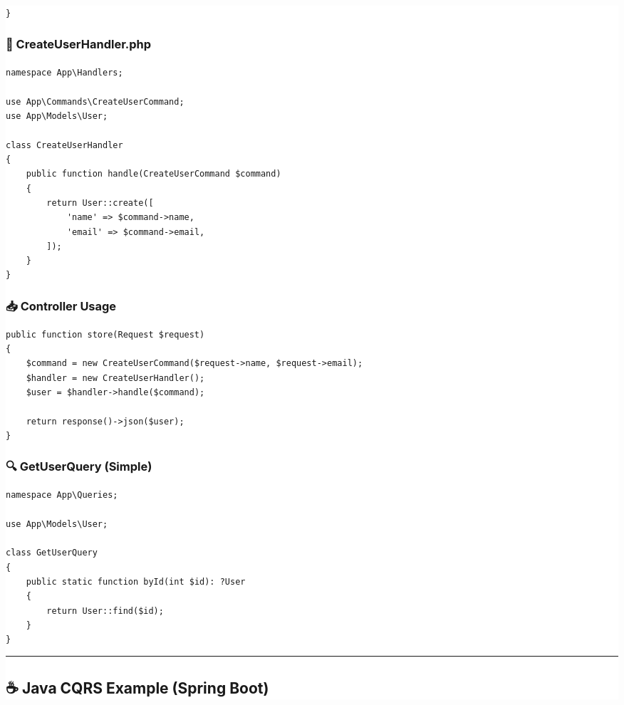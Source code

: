 ```
}
```

### 🧠 CreateUserHandler.php
```
namespace App\Handlers;

use App\Commands\CreateUserCommand;
use App\Models\User;

class CreateUserHandler
{
    public function handle(CreateUserCommand $command)
    {
        return User::create([
            'name' => $command->name,
            'email' => $command->email,
        ]);
    }
}
```

### 📥 Controller Usage
```
public function store(Request $request)
{
    $command = new CreateUserCommand($request->name, $request->email);
    $handler = new CreateUserHandler();
    $user = $handler->handle($command);

    return response()->json($user);
}
```

### 🔍 GetUserQuery (Simple)
```
namespace App\Queries;

use App\Models\User;

class GetUserQuery
{
    public static function byId(int $id): ?User
    {
        return User::find($id);
    }
}
```

---

## ☕ Java CQRS Example (Spring Boot)
